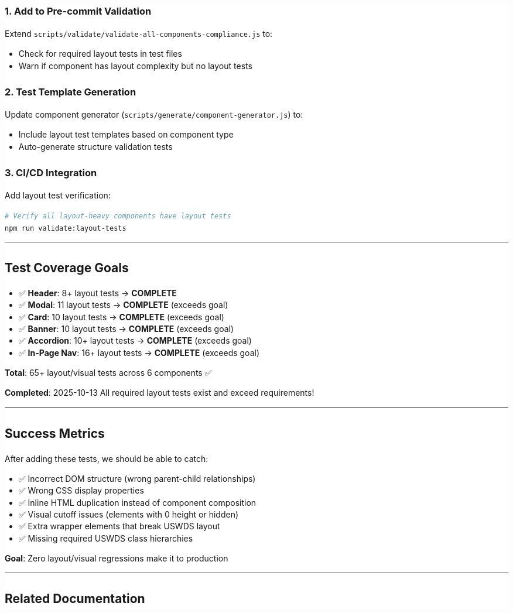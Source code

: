 ### 1. Add to Pre-commit Validation

Extend `scripts/validate/validate-all-components-compliance.js` to:
- Check for required layout tests in test files
- Warn if component has layout complexity but no layout tests

### 2. Test Template Generation

Update component generator (`scripts/generate/component-generator.js`) to:
- Include layout test templates based on component type
- Auto-generate structure validation tests

### 3. CI/CD Integration

Add layout test verification:
```bash
# Verify all layout-heavy components have layout tests
npm run validate:layout-tests
```

---

## Test Coverage Goals

- ✅ **Header**: 8+ layout tests → **COMPLETE**
- ✅ **Modal**: 11 layout tests → **COMPLETE** (exceeds goal)
- ✅ **Card**: 10 layout tests → **COMPLETE** (exceeds goal)
- ✅ **Banner**: 10 layout tests → **COMPLETE** (exceeds goal)
- ✅ **Accordion**: 10+ layout tests → **COMPLETE** (exceeds goal)
- ✅ **In-Page Nav**: 16+ layout tests → **COMPLETE** (exceeds goal)

**Total**: 65+ layout/visual tests across 6 components ✅

**Completed**: 2025-10-13
All required layout tests exist and exceed requirements!

---

## Success Metrics

After adding these tests, we should be able to catch:

- ✅ Incorrect DOM structure (wrong parent-child relationships)
- ✅ Wrong CSS display properties
- ✅ Inline HTML duplication instead of component composition
- ✅ Visual cutoff issues (elements with 0 height or hidden)
- ✅ Extra wrapper elements that break USWDS layout
- ✅ Missing required USWDS class hierarchies

**Goal**: Zero layout/visual regressions make it to production

---

## Related Documentation
